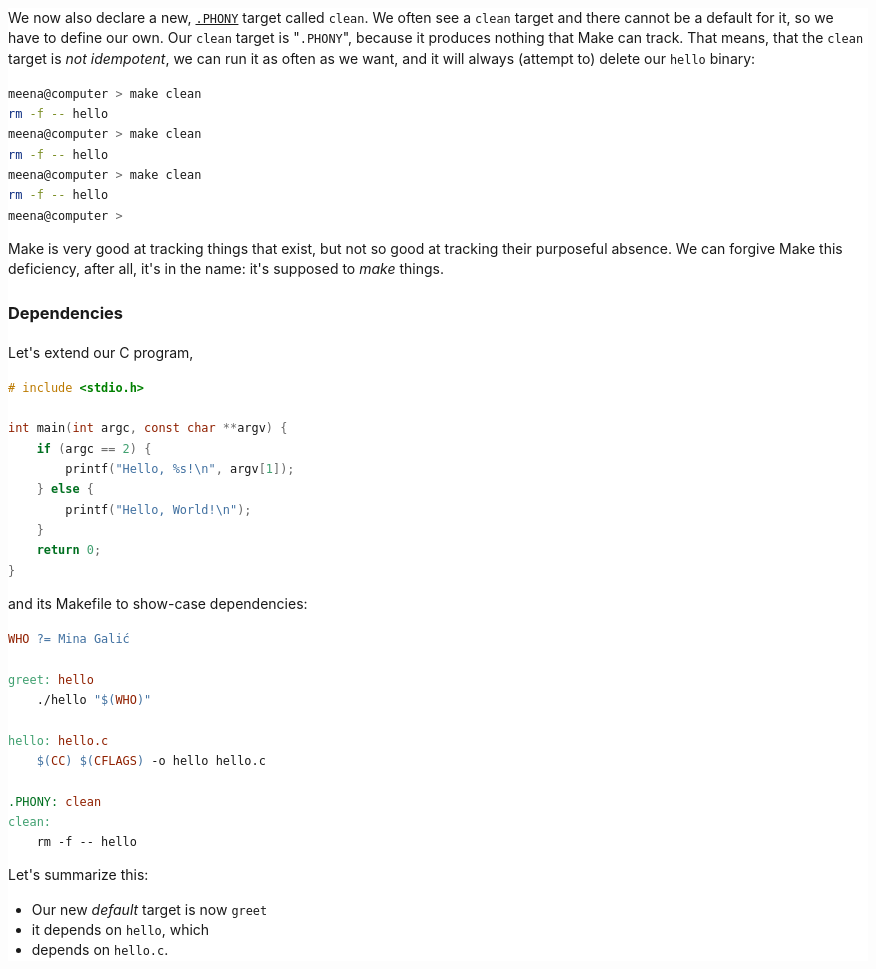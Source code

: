 We now also declare a new, [`.PHONY`](https://www.gnu.org/software/make/manual/html_node/Phony-Targets.html) target called ``clean``. We often see a `clean` target and there cannot be a default for it, so we have to define our own. Our ``clean`` target is "``.PHONY``", because it produces nothing that Make can track. That means, that the ``clean`` target is _not idempotent_, we can run it as often as we want, and it will always (attempt to) delete our ``hello`` binary:

```sh
meena@computer > make clean
rm -f -- hello
meena@computer > make clean
rm -f -- hello
meena@computer > make clean
rm -f -- hello
meena@computer >
```

Make is very good at tracking things that exist, but not so good at tracking their purposeful absence. We can forgive Make this deficiency, after all, it's in the name: it's supposed to _make_ things.

### Dependencies

Let's extend our C program, 

```c
# include <stdio.h>

int main(int argc, const char **argv) {
    if (argc == 2) {
        printf("Hello, %s!\n", argv[1]);
    } else {
        printf("Hello, World!\n");
    }
    return 0;
}
```

and its Makefile to show-case dependencies:

```makefile
WHO ?= Mina Galić

greet: hello
	./hello "$(WHO)"

hello: hello.c
	$(CC) $(CFLAGS) -o hello hello.c

.PHONY: clean
clean:
	rm -f -- hello
```

Let's summarize this:

* Our new _default_ target is now ``greet``
* it depends on ``hello``, which
* depends on ``hello.c``.
